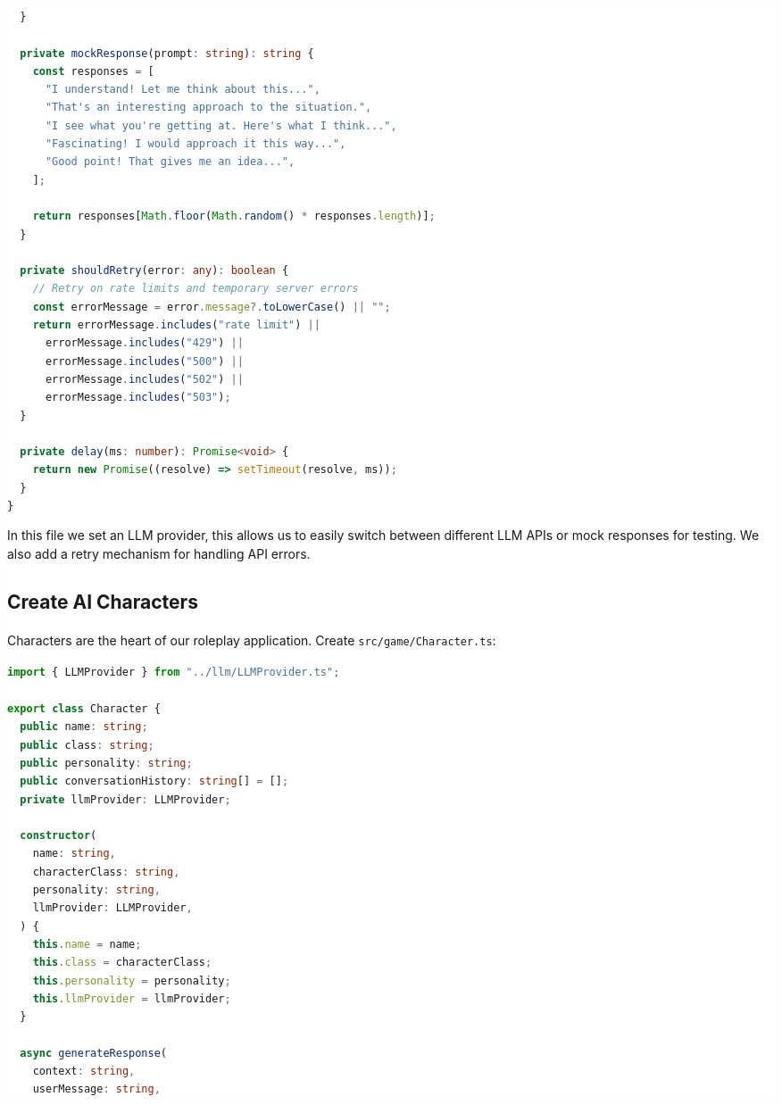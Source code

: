 ```typescript title="src/llm/LLMProvider.ts"
  }

  private mockResponse(prompt: string): string {
    const responses = [
      "I understand! Let me think about this...",
      "That's an interesting approach to the situation.",
      "I see what you're getting at. Here's what I think...",
      "Fascinating! I would approach it this way...",
      "Good point! That gives me an idea...",
    ];

    return responses[Math.floor(Math.random() * responses.length)];
  }

  private shouldRetry(error: any): boolean {
    // Retry on rate limits and temporary server errors
    const errorMessage = error.message?.toLowerCase() || "";
    return errorMessage.includes("rate limit") ||
      errorMessage.includes("429") ||
      errorMessage.includes("500") ||
      errorMessage.includes("502") ||
      errorMessage.includes("503");
  }

  private delay(ms: number): Promise<void> {
    return new Promise((resolve) => setTimeout(resolve, ms));
  }
}
```

In this file we set an LLM provider, this allows us to easily switch between
different LLM APIs or mock responses for testing. We also add a retry mechanism
for handling API errors.

## Create AI Characters

Characters are the heart of our roleplay application. Create
`src/game/Character.ts`:

```typescript title="src/game/Character.ts"
import { LLMProvider } from "../llm/LLMProvider.ts";

export class Character {
  public name: string;
  public class: string;
  public personality: string;
  public conversationHistory: string[] = [];
  private llmProvider: LLMProvider;

  constructor(
    name: string,
    characterClass: string,
    personality: string,
    llmProvider: LLMProvider,
  ) {
    this.name = name;
    this.class = characterClass;
    this.personality = personality;
    this.llmProvider = llmProvider;
  }

  async generateResponse(
    context: string,
    userMessage: string,
```